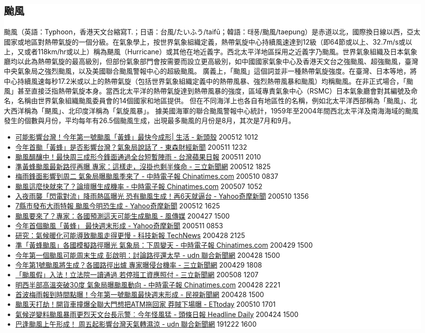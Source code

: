 ## 颱風

颱風（英語：Typhoon，香港天文台縮寫T.；日语：台風/たいふう/taifū；韓語：태풍/颱風/taepung）是赤道以北，國際換日線以西，亞太國家或地區對熱帶氣旋的一個分級。在氣象學上，按世界氣象組織定義，熱帶氣旋中心持續風速達到12級（即64節或以上、32.7m/s或以上，又或者118km/hr或以上）稱為颶風（Hurricane）或其他在地近義字。西北太平洋地區採用之近義字乃颱風。世界氣象組織及日本氣象廳均以此為熱帶氣旋的最高級別，但部份氣象部門會按需要而設立更高級別，如中國國家氣象中心及香港天文台之強颱風、超強颱風，臺灣中央氣象局之強烈颱風，以及美國聯合颱風警報中心的超級颱風。
廣義上，「颱風」這個詞並非一種熱帶氣旋強度。在臺灣、日本等地，將中心持續風速每秒17.2米或以上的熱帶氣旋（包括世界氣象組織定義中的熱帶風暴、強烈熱帶風暴和颱風）均稱颱風。在非正式場合，「颱風」甚至直接泛指熱帶氣旋本身。當西北太平洋的熱帶氣旋達到熱帶風暴的強度，區域專責氣象中心（RSMC）日本氣象廳會對其編號及命名，名稱由世界氣象組織颱風委員會的14個國家和地區提供。
但在不同海洋上也各自有地區性的名稱，例如北太平洋西部稱為「颱風」、北大西洋稱為「颶風」、北印度洋稱為「氣旋風暴」。
據美國海軍的聯合颱風警報中心統計，1959年至2004年間西北太平洋及南海海域的颱風發生的個數與月份，平均每年有26.5個颱風生成，出現最多颱風的月份是8月，其次是7月和9月。
- [可能影響台灣！今年第一號颱風「黃蜂」最快今成形| 生活 - 新頭殼](https://newtalk.tw/news/view/2020-05-12/405153 "可能影響台灣！今年第一號颱風「黃蜂」最快今成形| 生活 - 新頭殼") 200512 1012
- [今年首颱「黃蜂」是否影響台灣？氣象局說話了 - 東森財經新聞](https://fnc.ebc.net.tw/FncNews/life/119212 "今年首颱「黃蜂」是否影響台灣？氣象局說話了 - 東森財經新聞") 200511 1232
- [颱風醞釀中！最快周三成形今鋒面通過全台短暫陣雨 - 台灣蘋果日報](https://tw.appledaily.com/life/20200511/2AMD57NURGJGLUB26QWX6L7SNA/ "颱風醞釀中！最快周三成形今鋒面通過全台短暫陣雨 - 台灣蘋果日報") 200511 2010
- [準黃蜂颱風最新路徑再曝 專家：這樣走，沒掛也剩半條命 - 三立新聞網](https://www.setn.com/News.aspx?NewsID=741639 "準黃蜂颱風最新路徑再曝 專家：這樣走，沒掛也剩半條命 - 三立新聞網") 200512 1825
- [梅雨鋒面影響到周二 氣象局曝颱風季來了 - 中時電子報 Chinatimes.com](https://www.chinatimes.com/realtimenews/20200510000876-260405 "梅雨鋒面影響到周二 氣象局曝颱風季來了 - 中時電子報 Chinatimes.com") 200510 0837
- [颱風這麼快就來了？論壇曝生成機率 - 中時電子報 Chinatimes.com](https://www.chinatimes.com/realtimenews/20200507001706-260405 "颱風這麼快就來了？論壇曝生成機率 - 中時電子報 Chinatimes.com") 200507 1052
- [入夜雨襲「閃電對流」降雨熱區曝光 恐有颱風生成！再6天就逼台 - Yahoo奇摩新聞](https://tw.news.yahoo.com/%E5%85%A5%E5%A4%9C%E9%9B%A8%E8%A5%B2-%E9%96%83%E9%9B%BB%E5%B0%8D%E6%B5%81-%E9%99%8D%E9%9B%A8%E7%86%B1%E5%8D%80%E6%9B%9D%E5%85%89-%E6%81%90%E6%9C%89%E9%A2%B1%E9%A2%A8%E7%94%9F%E6%88%90-%E5%86%8D6%E5%A4%A9%E5%B0%B1%E9%80%BC%E5%8F%B0-231120130.html "入夜雨襲「閃電對流」降雨熱區曝光 恐有颱風生成！再6天就逼台 - Yahoo奇摩新聞") 200510 1356
- [7縣市發布大雨特報 颱風今明恐生成 - Yahoo奇摩新聞](https://tw.news.yahoo.com/7%E7%B8%A3%E5%B8%82%E7%99%BC%E5%B8%83%E5%A4%A7%E9%9B%A8%E7%89%B9%E5%A0%B1-%E9%A2%B1%E9%A2%A8%E4%BB%8A%E6%98%8E%E6%81%90%E7%94%9F%E6%88%90-081521384.html "7縣市發布大雨特報 颱風今明恐生成 - Yahoo奇摩新聞") 200512 1625
- [颱風要來了？專家：各國預測這天可能生成颱風 - 風傳媒](https://www.storm.mg/article/2570121 "颱風要來了？專家：各國預測這天可能生成颱風 - 風傳媒") 200427 1500
- [今年首個颱風「黃蜂」 最快週末形成 - Yahoo奇摩新聞](https://tw.news.yahoo.com/%E4%BB%8A%E5%B9%B4%E9%A6%96%E5%80%8B%E9%A2%B1%E9%A2%A8-%E9%BB%83%E8%9C%82-%E6%9C%80%E5%BF%AB%E9%80%B1%E6%9C%AB%E5%BD%A2%E6%88%90-004300024.html "今年首個颱風「黃蜂」 最快週末形成 - Yahoo奇摩新聞") 200511 0853
- [研究：氣候暖化可能導致颱風走得更慢 - 科技新報 TechNews](https://technews.tw/2020/04/28/typhoon-could-be-slowing-down-by-global-warming/ "研究：氣候暖化可能導致颱風走得更慢 - 科技新報 TechNews") 200428 2125
- [準「黃蜂颱風」各國模擬路徑曝光 氣象局：下周變天 - 中時電子報 Chinatimes.com](https://www.chinatimes.com/realtimenews/20200429001258-260405 "準「黃蜂颱風」各國模擬路徑曝光 氣象局：下周變天 - 中時電子報 Chinatimes.com") 200429 1500
- [今年第一個颱風可能周末生成 彭啟明：討論路徑還太早 - udn 聯合新聞網](https://udn.com/news/story/7266/4523788 "今年第一個颱風可能周末生成 彭啟明：討論路徑還太早 - udn 聯合新聞網") 200428 1500
- [今年第1號颱風將生成？各國路徑出爐 專家曝侵台機率 - 三立新聞網](https://www.setn.com/News.aspx?NewsID=734299 "今年第1號颱風將生成？各國路徑出爐 專家曝侵台機率 - 三立新聞網") 200429 1808
- [「颱風假」入法！立法院一讀通過 若停班工資應照付 - 三立新聞網](https://www.setn.com/News.aspx?NewsID=739171 "「颱風假」入法！立法院一讀通過 若停班工資應照付 - 三立新聞網") 200508 1207
- [明西半部高溫突破30度 氣象局曝颱風動向 - 中時電子報 Chinatimes.com](https://www.chinatimes.com/realtimenews/20200428005971-260405 "明西半部高溫突破30度 氣象局曝颱風動向 - 中時電子報 Chinatimes.com") 200428 2221
- [首波梅雨報到時間點曝！今年第一號颱風最快週末形成 - 民視新聞網](https://www.ftvnews.com.tw/news/detail/2020428L04M1 "首波梅雨報到時間點曝！今年第一號颱風最快週末形成 - 民視新聞網") 200428 1500
- [颱風天打劫！開貨車撞爆全聯大門想把ATM拖回家 莽賊下場曝 - ETtoday](https://www.ettoday.net/news/20200510/1710954.htm "颱風天打劫！開貨車撞爆全聯大門想把ATM拖回家 莽賊下場曝 - ETtoday") 200510 1701
- [氣候逆變料颱風暴雨更烈天文台長示警︰今年怪風猛 - 頭條日報 Headline Daily](https://hd.stheadline.com/news/daily/hk/849774/%E6%97%A5%E5%A0%B1-%E6%B8%AF%E8%81%9E-%E6%B0%A3%E5%80%99%E9%80%86%E8%AE%8A-%E6%96%99%E9%A2%B1%E9%A2%A8%E6%9A%B4%E9%9B%A8%E6%9B%B4%E7%83%88-%E5%A4%A9%E6%96%87%E5%8F%B0%E9%95%B7%E7%A4%BA%E8%AD%A6-%E4%BB%8A%E5%B9%B4%E6%80%AA%E9%A2%A8%E7%8C%9B "氣候逆變料颱風暴雨更烈天文台長示警︰今年怪風猛 - 頭條日報 Headline Daily") 200424 1500
- [巴逢颱風上午形成！ 周五起影響台灣天氣轉濕涼 - udn 聯合新聞網](https://udn.com/news/story/7266/4241769 "巴逢颱風上午形成！ 周五起影響台灣天氣轉濕涼 - udn 聯合新聞網") 191222 1600
